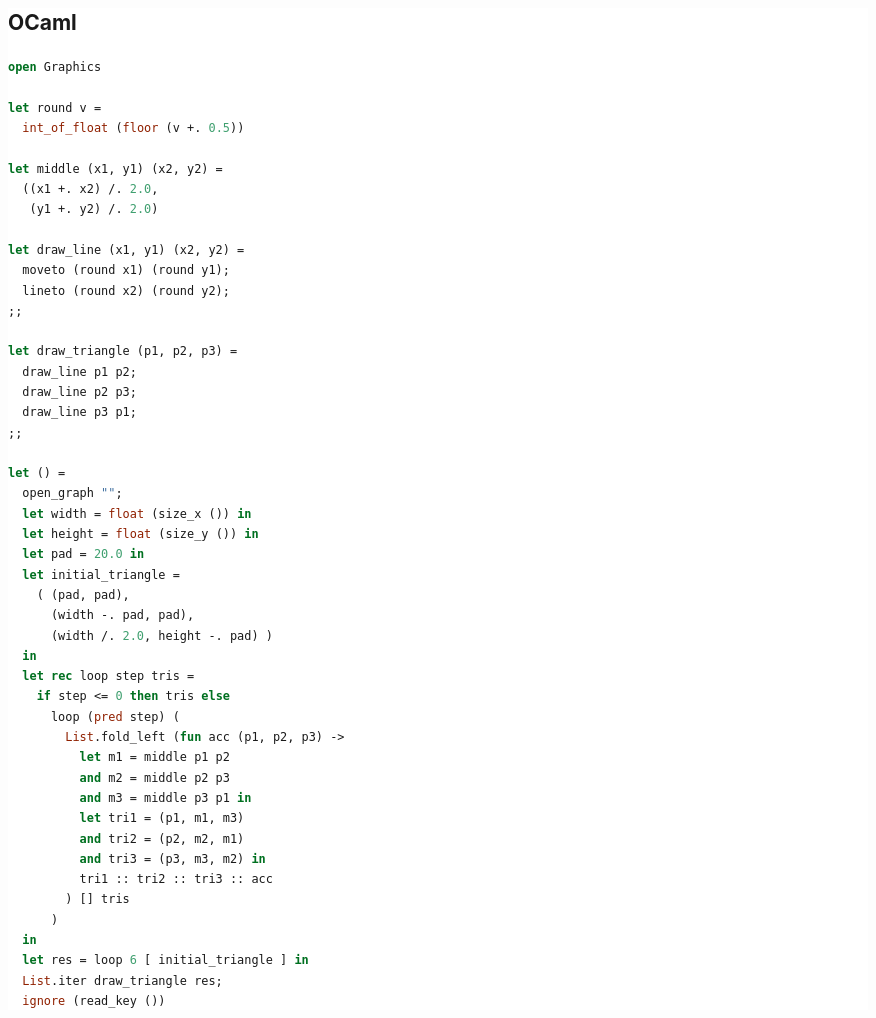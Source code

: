 

## OCaml



```ocaml
open Graphics

let round v =
  int_of_float (floor (v +. 0.5))

let middle (x1, y1) (x2, y2) =
  ((x1 +. x2) /. 2.0,
   (y1 +. y2) /. 2.0)

let draw_line (x1, y1) (x2, y2) =
  moveto (round x1) (round y1);
  lineto (round x2) (round y2);
;;

let draw_triangle (p1, p2, p3) =
  draw_line p1 p2;
  draw_line p2 p3;
  draw_line p3 p1;
;;

let () =
  open_graph "";
  let width = float (size_x ()) in
  let height = float (size_y ()) in
  let pad = 20.0 in
  let initial_triangle =
    ( (pad, pad),
      (width -. pad, pad),
      (width /. 2.0, height -. pad) )
  in
  let rec loop step tris =
    if step <= 0 then tris else
      loop (pred step) (
        List.fold_left (fun acc (p1, p2, p3) ->
          let m1 = middle p1 p2
          and m2 = middle p2 p3
          and m3 = middle p3 p1 in
          let tri1 = (p1, m1, m3)
          and tri2 = (p2, m2, m1)
          and tri3 = (p3, m3, m2) in
          tri1 :: tri2 :: tri3 :: acc
        ) [] tris
      )
  in
  let res = loop 6 [ initial_triangle ] in
  List.iter draw_triangle res;
  ignore (read_key ())
```
